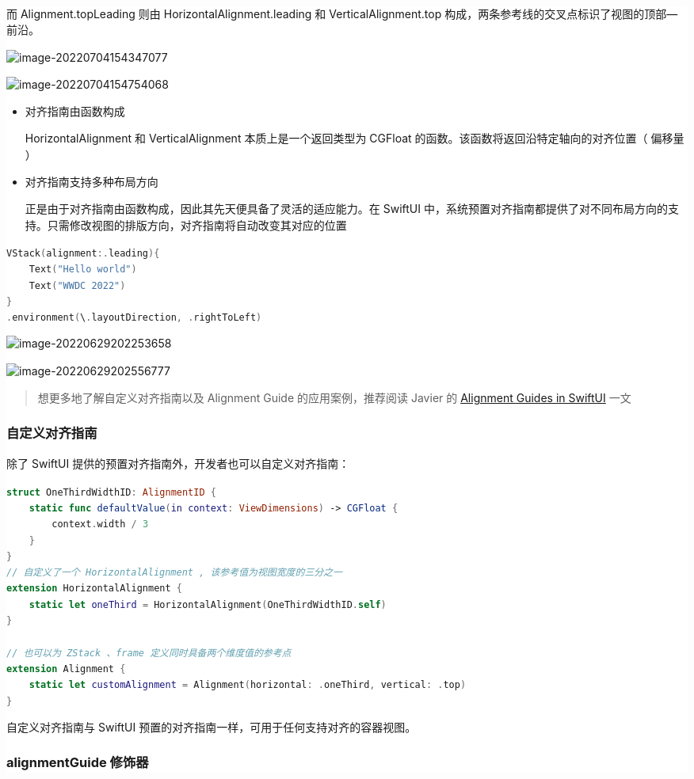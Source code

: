 而 Alignment.topLeading 则由 HorizontalAlignment.leading 和 VerticalAlignment.top 构成，两条参考线的交叉点标识了视图的顶部—前沿。

![image-20220704154347077](https://cdn.fatbobman.com/image-20220704154347077.png)

![image-20220704154754068](https://cdn.fatbobman.com/image-20220704154754068.png)

* 对齐指南由函数构成

  HorizontalAlignment 和 VerticalAlignment 本质上是一个返回类型为 CGFloat 的函数。该函数将返回沿特定轴向的对齐位置（ 偏移量 ）

* 对齐指南支持多种布局方向

  正是由于对齐指南由函数构成，因此其先天便具备了灵活的适应能力。在 SwiftUI 中，系统预置对齐指南都提供了对不同布局方向的支持。只需修改视图的排版方向，对齐指南将自动改变其对应的位置

```swift
VStack(alignment:.leading){
    Text("Hello world")
    Text("WWDC 2022")
}
.environment(\.layoutDirection, .rightToLeft)
```

![image-20220629202253658](https://cdn.fatbobman.com/image-20220629202253658.png)

![image-20220629202556777](https://cdn.fatbobman.com/image-20220629202556777.png)

> 想更多地了解自定义对齐指南以及 Alignment Guide 的应用案例，推荐阅读 Javier 的 [Alignment Guides in SwiftUI](https://swiftui-lab.com/alignment-guides/) 一文

### 自定义对齐指南

除了 SwiftUI 提供的预置对齐指南外，开发者也可以自定义对齐指南：

```swift
struct OneThirdWidthID: AlignmentID {
    static func defaultValue(in context: ViewDimensions) -> CGFloat {
        context.width / 3
    }
}
// 自定义了一个 HorizontalAlignment , 该参考值为视图宽度的三分之一
extension HorizontalAlignment {
    static let oneThird = HorizontalAlignment(OneThirdWidthID.self)
}

// 也可以为 ZStack 、frame 定义同时具备两个维度值的参考点
extension Alignment {
    static let customAlignment = Alignment(horizontal: .oneThird, vertical: .top)
}
```

自定义对齐指南与 SwiftUI 预置的对齐指南一样，可用于任何支持对齐的容器视图。

### alignmentGuide 修饰器
